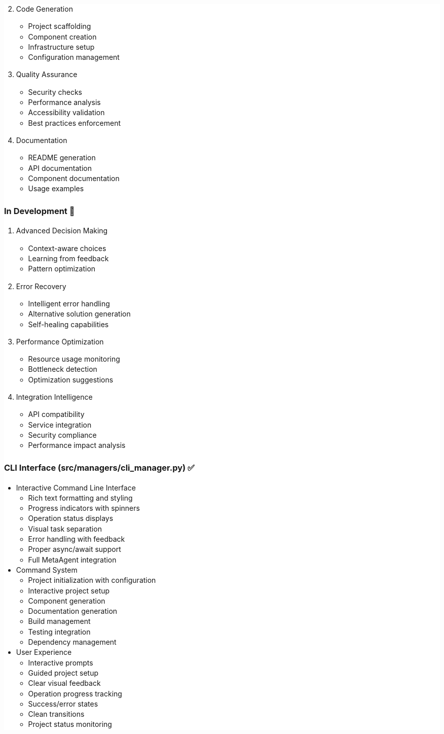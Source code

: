 2. Code Generation
   - Project scaffolding
   - Component creation
   - Infrastructure setup
   - Configuration management

3. Quality Assurance
   - Security checks
   - Performance analysis
   - Accessibility validation
   - Best practices enforcement

4. Documentation
   - README generation
   - API documentation
   - Component documentation
   - Usage examples

### In Development 🚧
1. Advanced Decision Making
   - Context-aware choices
   - Learning from feedback
   - Pattern optimization

2. Error Recovery
   - Intelligent error handling
   - Alternative solution generation
   - Self-healing capabilities

3. Performance Optimization
   - Resource usage monitoring
   - Bottleneck detection
   - Optimization suggestions

4. Integration Intelligence
   - API compatibility
   - Service integration
   - Security compliance
   - Performance impact analysis

### CLI Interface (src/managers/cli_manager.py) ✅
- Interactive Command Line Interface
  - Rich text formatting and styling
  - Progress indicators with spinners
  - Operation status displays
  - Visual task separation
  - Error handling with feedback
  - Proper async/await support
  - Full MetaAgent integration
- Command System
  - Project initialization with configuration
  - Interactive project setup
  - Component generation
  - Documentation generation
  - Build management
  - Testing integration
  - Dependency management
- User Experience
  - Interactive prompts
  - Guided project setup
  - Clear visual feedback
  - Operation progress tracking
  - Success/error states
  - Clean transitions
  - Project status monitoring